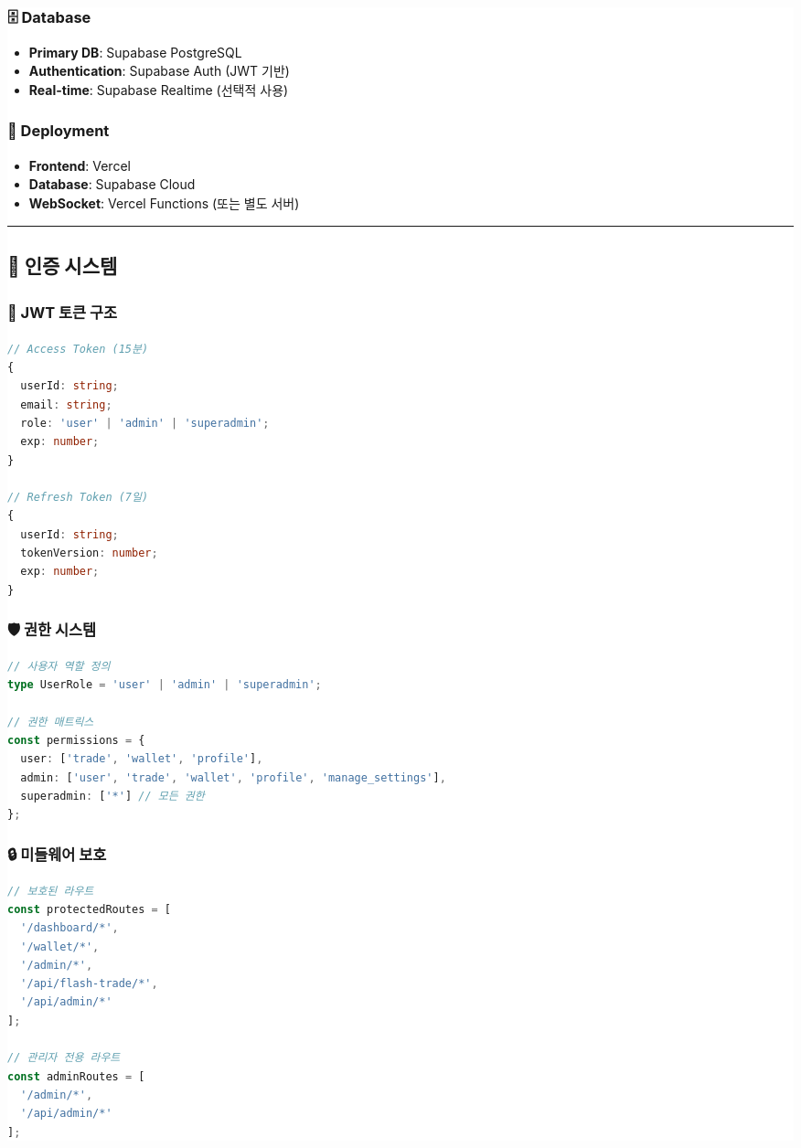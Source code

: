 ### 🗄️ Database
- **Primary DB**: Supabase PostgreSQL
- **Authentication**: Supabase Auth (JWT 기반)
- **Real-time**: Supabase Realtime (선택적 사용)

### 🚀 Deployment
- **Frontend**: Vercel
- **Database**: Supabase Cloud
- **WebSocket**: Vercel Functions (또는 별도 서버)

---

## 🔐 인증 시스템

### 🎫 JWT 토큰 구조
```typescript
// Access Token (15분)
{
  userId: string;
  email: string;
  role: 'user' | 'admin' | 'superadmin';
  exp: number;
}

// Refresh Token (7일)
{
  userId: string;
  tokenVersion: number;
  exp: number;
}
```

### 🛡️ 권한 시스템
```typescript
// 사용자 역할 정의
type UserRole = 'user' | 'admin' | 'superadmin';

// 권한 매트릭스
const permissions = {
  user: ['trade', 'wallet', 'profile'],
  admin: ['user', 'trade', 'wallet', 'profile', 'manage_settings'],
  superadmin: ['*'] // 모든 권한
};
```

### 🔒 미들웨어 보호
```typescript
// 보호된 라우트
const protectedRoutes = [
  '/dashboard/*',
  '/wallet/*',
  '/admin/*',
  '/api/flash-trade/*',
  '/api/admin/*'
];

// 관리자 전용 라우트
const adminRoutes = [
  '/admin/*',
  '/api/admin/*'
];
```
